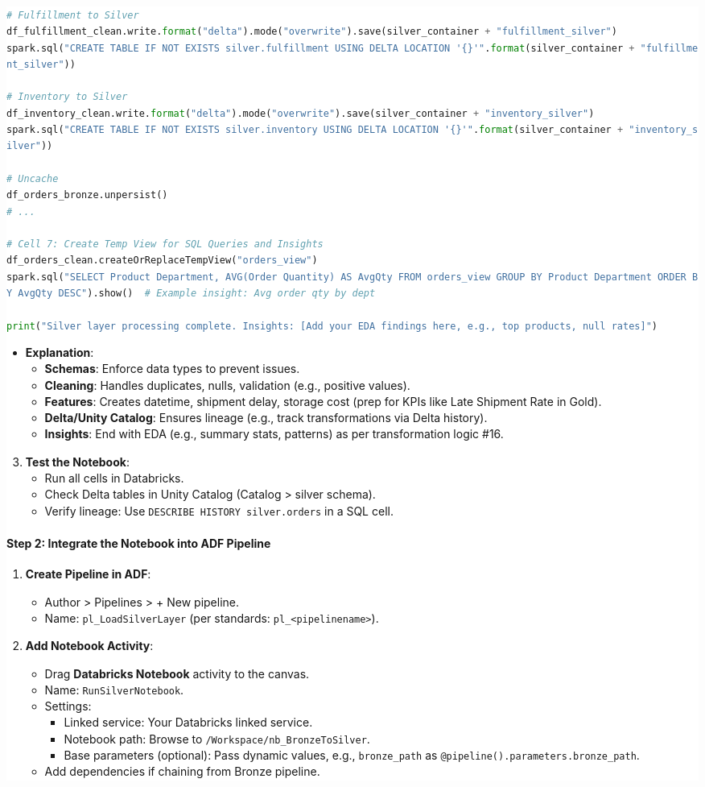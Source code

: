    ```python
   # Fulfillment to Silver
   df_fulfillment_clean.write.format("delta").mode("overwrite").save(silver_container + "fulfillment_silver")
   spark.sql("CREATE TABLE IF NOT EXISTS silver.fulfillment USING DELTA LOCATION '{}'".format(silver_container + "fulfillment_silver"))

   # Inventory to Silver
   df_inventory_clean.write.format("delta").mode("overwrite").save(silver_container + "inventory_silver")
   spark.sql("CREATE TABLE IF NOT EXISTS silver.inventory USING DELTA LOCATION '{}'".format(silver_container + "inventory_silver"))

   # Uncache
   df_orders_bronze.unpersist()
   # ...

   # Cell 7: Create Temp View for SQL Queries and Insights
   df_orders_clean.createOrReplaceTempView("orders_view")
   spark.sql("SELECT Product Department, AVG(Order Quantity) AS AvgQty FROM orders_view GROUP BY Product Department ORDER BY AvgQty DESC").show()  # Example insight: Avg order qty by dept

   print("Silver layer processing complete. Insights: [Add your EDA findings here, e.g., top products, null rates]")
   ```

   - **Explanation**:
     - **Schemas**: Enforce data types to prevent issues.
     - **Cleaning**: Handles duplicates, nulls, validation (e.g., positive values).
     - **Features**: Creates datetime, shipment delay, storage cost (prep for KPIs like Late Shipment Rate in Gold).
     - **Delta/Unity Catalog**: Ensures lineage (e.g., track transformations via Delta history).
     - **Insights**: End with EDA (e.g., summary stats, patterns) as per transformation logic #16.

3. **Test the Notebook**:
   - Run all cells in Databricks.
   - Check Delta tables in Unity Catalog (Catalog > silver schema).
   - Verify lineage: Use `DESCRIBE HISTORY silver.orders` in a SQL cell.

#### Step 2: Integrate the Notebook into ADF Pipeline
1. **Create Pipeline in ADF**:
   - Author > Pipelines > + New pipeline.
   - Name: `pl_LoadSilverLayer` (per standards: `pl_<pipelinename>`).

2. **Add Notebook Activity**:
   - Drag **Databricks Notebook** activity to the canvas.
   - Name: `RunSilverNotebook`.
   - Settings:
     - Linked service: Your Databricks linked service.
     - Notebook path: Browse to `/Workspace/nb_BronzeToSilver`.
     - Base parameters (optional): Pass dynamic values, e.g., `bronze_path` as `@pipeline().parameters.bronze_path`.
   - Add dependencies if chaining from Bronze pipeline.
